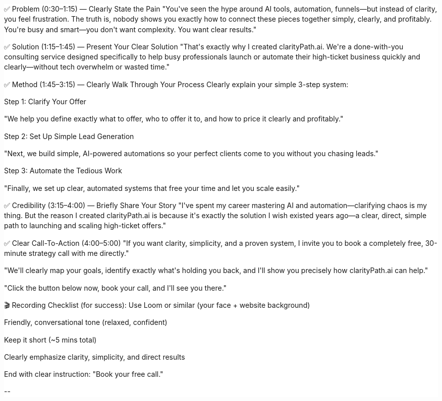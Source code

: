 ✅ Problem (0:30–1:15) — Clearly State the Pain
"You've seen the hype around AI tools, automation, funnels—but instead of clarity, you feel frustration. The truth is, nobody shows you exactly how to connect these pieces together simply, clearly, and profitably. You're busy and smart—you don't want complexity. You want clear results."

✅ Solution (1:15–1:45) — Present Your Clear Solution
"That's exactly why I created clarityPath.ai. We're a done-with-you consulting service designed specifically to help busy professionals launch or automate their high-ticket business quickly and clearly—without tech overwhelm or wasted time."

✅ Method (1:45–3:15) — Clearly Walk Through Your Process
Clearly explain your simple 3-step system:

Step 1: Clarify Your Offer

"We help you define exactly what to offer, who to offer it to, and how to price it clearly and profitably."

Step 2: Set Up Simple Lead Generation

"Next, we build simple, AI-powered automations so your perfect clients come to you without you chasing leads."

Step 3: Automate the Tedious Work

"Finally, we set up clear, automated systems that free your time and let you scale easily."

✅ Credibility (3:15–4:00) — Briefly Share Your Story
"I've spent my career mastering AI and automation—clarifying chaos is my thing. But the reason I created clarityPath.ai is because it's exactly the solution I wish existed years ago—a clear, direct, simple path to launching and scaling high-ticket offers."

✅ Clear Call-To-Action (4:00–5:00)
"If you want clarity, simplicity, and a proven system, I invite you to book a completely free, 30-minute strategy call with me directly."

"We'll clearly map your goals, identify exactly what's holding you back, and I'll show you precisely how clarityPath.ai can help."

"Click the button below now, book your call, and I'll see you there."

🎬 Recording Checklist (for success):
 Use Loom or similar (your face + website background)

 Friendly, conversational tone (relaxed, confident)

 Keep it short (~5 mins total)

 Clearly emphasize clarity, simplicity, and direct results

 End with clear instruction: "Book your free call."

 --